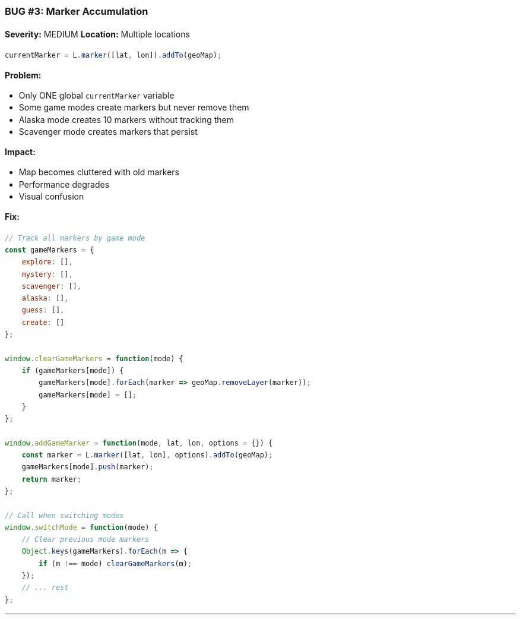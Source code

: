 
### BUG #3: Marker Accumulation
**Severity:** MEDIUM
**Location:** Multiple locations
```javascript
currentMarker = L.marker([lat, lon]).addTo(geoMap);
```
**Problem:**
- Only ONE global `currentMarker` variable
- Some game modes create markers but never remove them
- Alaska mode creates 10 markers without tracking them
- Scavenger mode creates markers that persist

**Impact:**
- Map becomes cluttered with old markers
- Performance degrades
- Visual confusion

**Fix:**
```javascript
// Track all markers by game mode
const gameMarkers = {
    explore: [],
    mystery: [],
    scavenger: [],
    alaska: [],
    guess: [],
    create: []
};

window.clearGameMarkers = function(mode) {
    if (gameMarkers[mode]) {
        gameMarkers[mode].forEach(marker => geoMap.removeLayer(marker));
        gameMarkers[mode] = [];
    }
};

window.addGameMarker = function(mode, lat, lon, options = {}) {
    const marker = L.marker([lat, lon], options).addTo(geoMap);
    gameMarkers[mode].push(marker);
    return marker;
};

// Call when switching modes
window.switchMode = function(mode) {
    // Clear previous mode markers
    Object.keys(gameMarkers).forEach(m => {
        if (m !== mode) clearGameMarkers(m);
    });
    // ... rest
};
```

---